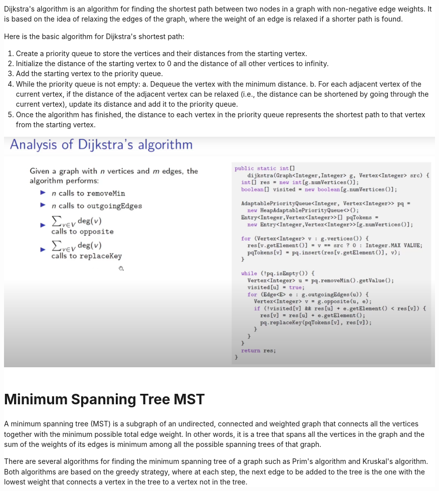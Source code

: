 Dijkstra's algorithm is an algorithm for finding the shortest path between two nodes in a graph with non-negative edge weights. It is based on the idea of relaxing the edges of the graph, where the weight of an edge is relaxed if a shorter path is found.

Here is the basic algorithm for Dijkstra's shortest path:

1. Create a priority queue to store the vertices and their distances from the starting vertex.
2. Initialize the distance of the starting vertex to 0 and the distance of all other vertices to infinity.
3. Add the starting vertex to the priority queue.
4. While the priority queue is not empty:
a. Dequeue the vertex with the minimum distance.
b. For each adjacent vertex of the current vertex, if the distance of the adjacent vertex can be relaxed (i.e., the distance can be shortened by going through the current vertex), update its distance and add it to the priority queue.
5. Once the algorithm has finished, the distance to each vertex in the priority queue represents the shortest path to that vertex from the starting vertex.

![Untitled](Untitled%2011.png)

# Minimum Spanning Tree MST

A minimum spanning tree (MST) is a subgraph of an undirected, connected and weighted graph that connects all the vertices together with the minimum possible total edge weight. In other words, it is a tree that spans all the vertices in the graph and the sum of the weights of its edges is minimum among all the possible spanning trees of that graph.

There are several algorithms for finding the minimum spanning tree of a graph such as Prim's algorithm and Kruskal's algorithm. Both algorithms are based on the greedy strategy, where at each step, the next edge to be added to the tree is the one with the lowest weight that connects a vertex in the tree to a vertex not in the tree.
